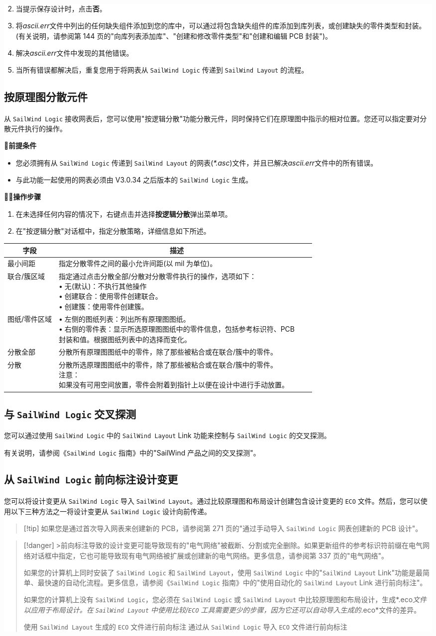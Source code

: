 2. 当提示保存设计时，点击**否**。

3. 将*ascii.err*文件中列出的任何缺失组件添加到您的库中，可以通过将包含缺失组件的库添加到库列表，或创建缺失的零件类型和封装。(有关说明，请参阅第 144 页的"向库列表添加库"、"创建和修改零件类型"和"创建和编辑 PCB 封装")。

4. 解决*ascii.err*文件中发现的其他错误。

5. 当所有错误都解决后，重复您用于将网表从 `SailWind Logic` 传递到 `SailWind Layout` 的流程。

## 按原理图分散元件

从 `SailWind Logic` 接收网表后，您可以使用"按逻辑分散"功能分散元件，同时保持它们在原理图中指示的相对位置。您还可以指定要对分散元件执行的操作。

🙊**前提条件**

- 您必须拥有从 `SailWind Logic` 传递到 `SailWind Layout` 的网表(*\*.asc*)文件，并且已解决*ascii.err*文件中的所有错误。

- 与此功能一起使用的网表必须由 V3.0.34 之后版本的 `SailWind Logic` 生成。

🏃‍♂️‍**操作步骤**

1. 在未选择任何内容的情况下，右键点击并选择**按逻辑分散**弹出菜单项。

2. 在"按逻辑分散"对话框中，指定分散策略，详细信息如下所述。

| 字段              | 描述                                                                                                                                                                                                                                                                         |  |  |
|--------------------|---------------------------------------------------------------------------------------------------------------------------------------------------------------------------------------------------------------------------------------------------------------------------------|--|--|
| 最小间距          | 指定分散零件之间的最小允许间距(以 mil 为单位)。                                                                                                                                                                                                       |  |  |
| 联合/簇区域       | 指定通过点击分散全部/分散对分散零件执行的操作，选项如下：<br>• 无(默认)：不执行其他操作<br>• 创建联合：使用零件创建联合。<br>• 创建簇：使用零件创建簇。       |  |  |
| 图纸/零件区域     | • 左侧的图纸列表：列出所有原理图图纸。<br>• 右侧的零件表：显示所选原理图图纸中的零件信息，包括参考标识符、PCB<br>封装和值。根据图纸列表中的选择而变化。 |  |  |
| 分散全部          | 分散所有原理图图纸中的零件，除了那些被粘合或在联合/簇中的零件。                                                                                                                                                                                           |  |  |
| 分散              | 分散所选原理图图纸中的零件，除了那些被粘合或在联合/簇中的零件。<br>注意：<br>如果没有可用空间放置，零件会附着到指针上以便在设计中进行手动放置。                                                            |  |  |

## 与 `SailWind Logic` 交叉探测

您可以通过使用 `SailWind Logic` 中的 `SailWind Layout` Link 功能来控制与 `SailWind Logic` 的交叉探测。

有关说明，请参阅《`SailWind Logic` 指南》中的"SailWind 产品之间的交叉探测"。

## 从 `SailWind Logic` 前向标注设计变更

您可以将设计变更从 `SailWind Logic` 导入 `SailWind Layout`。通过比较原理图和布局设计创建包含设计变更的 `ECO` 文件。然后，您可以使用以下三种方法之一将设计变更从 `SailWind Logic` 设计向前传递。

> [!tip] 如果您是通过首次导入网表来创建新的 PCB，请参阅第 271 页的"通过手动导入 `SailWind Logic` 网表创建新的 PCB 设计"。

> [!danger] >前向标注导致的设计变更可能导致现有的"电气网络"被截断、分割或完全删除。如果更新组件的参考标识符前缀在电气网络对话框中指定，它也可能导致现有电气网络被扩展或创建新的电气网络。更多信息，请参阅第 337 页的"电气网络"。
>
>如果您的计算机上同时安装了 `SailWind Logic` 和 `SailWind Layout`，使用 `SailWind Logic` 中的"`SailWind Layout` Link"功能是最简单、最快速的自动化流程。更多信息，请参阅《`SailWind Logic` 指南》中的"使用自动化的 `SailWind Layout` Link 进行前向标注"。
>
>如果您的计算机上没有 `SailWind Logic`，您必须在 `SailWind Logic` 或 `SailWind Layout` 中比较原理图和布局设计，生成*.eco*文件以应用于布局设计。在 `SailWind Layout` 中使用比较/`ECO` 工具需要更少的步骤，因为它还可以自动导入生成的*.eco*文件的差异。
>
>使用 `SailWind Layout` 生成的 `ECO` 文件进行前向标注 通过从 `SailWind Logic` 导入 `ECO` 文件进行前向标注
